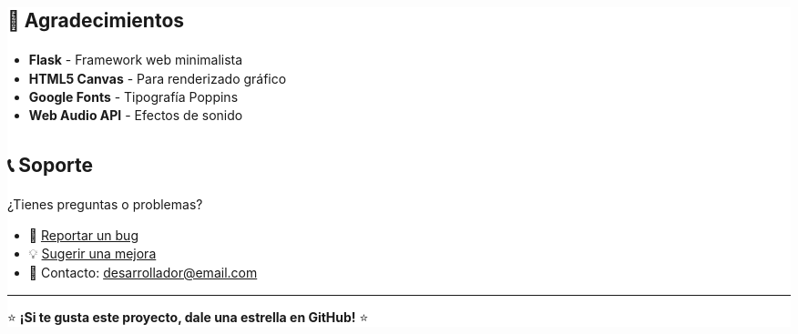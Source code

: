 ## 🙏 Agradecimientos

- **Flask** - Framework web minimalista
- **HTML5 Canvas** - Para renderizado gráfico
- **Google Fonts** - Tipografía Poppins
- **Web Audio API** - Efectos de sonido

## 📞 Soporte

¿Tienes preguntas o problemas?
- 🐛 [Reportar un bug](https://github.com/usuario/ruleta-personalizada/issues)
- 💡 [Sugerir una mejora](https://github.com/usuario/ruleta-personalizada/issues)
- 📧 Contacto: desarrollador@email.com

---

⭐ **¡Si te gusta este proyecto, dale una estrella en GitHub!** ⭐